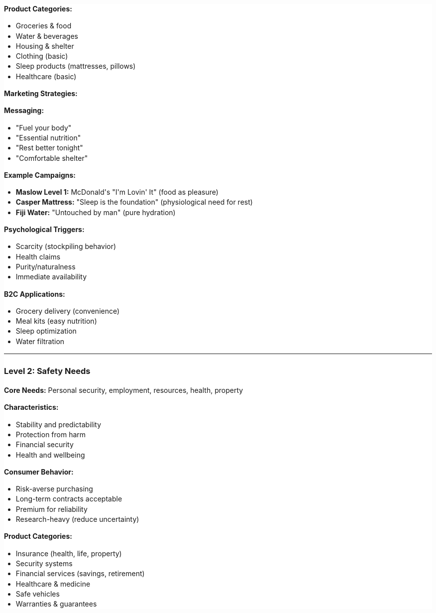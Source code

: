 **Product Categories:**
- Groceries & food
- Water & beverages
- Housing & shelter
- Clothing (basic)
- Sleep products (mattresses, pillows)
- Healthcare (basic)

**Marketing Strategies:**

**Messaging:**
- "Fuel your body"
- "Essential nutrition"
- "Rest better tonight"
- "Comfortable shelter"

**Example Campaigns:**
- **Maslow Level 1:** McDonald's "I'm Lovin' It" (food as pleasure)
- **Casper Mattress:** "Sleep is the foundation" (physiological need for rest)
- **Fiji Water:** "Untouched by man" (pure hydration)

**Psychological Triggers:**
- Scarcity (stockpiling behavior)
- Health claims
- Purity/naturalness
- Immediate availability

**B2C Applications:**
- Grocery delivery (convenience)
- Meal kits (easy nutrition)
- Sleep optimization
- Water filtration

---

### Level 2: Safety Needs

**Core Needs:** Personal security, employment, resources, health, property

**Characteristics:**
- Stability and predictability
- Protection from harm
- Financial security
- Health and wellbeing

**Consumer Behavior:**
- Risk-averse purchasing
- Long-term contracts acceptable
- Premium for reliability
- Research-heavy (reduce uncertainty)

**Product Categories:**
- Insurance (health, life, property)
- Security systems
- Financial services (savings, retirement)
- Healthcare & medicine
- Safe vehicles
- Warranties & guarantees
